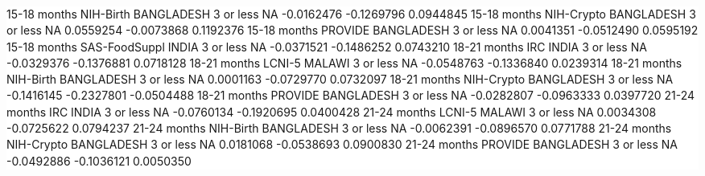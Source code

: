 15-18 months   NIH-Birth       BANGLADESH   3 or less            NA                -0.0162476   -0.1269796    0.0944845
15-18 months   NIH-Crypto      BANGLADESH   3 or less            NA                 0.0559254   -0.0073868    0.1192376
15-18 months   PROVIDE         BANGLADESH   3 or less            NA                 0.0041351   -0.0512490    0.0595192
15-18 months   SAS-FoodSuppl   INDIA        3 or less            NA                -0.0371521   -0.1486252    0.0743210
18-21 months   IRC             INDIA        3 or less            NA                -0.0329376   -0.1376881    0.0718128
18-21 months   LCNI-5          MALAWI       3 or less            NA                -0.0548763   -0.1336840    0.0239314
18-21 months   NIH-Birth       BANGLADESH   3 or less            NA                 0.0001163   -0.0729770    0.0732097
18-21 months   NIH-Crypto      BANGLADESH   3 or less            NA                -0.1416145   -0.2327801   -0.0504488
18-21 months   PROVIDE         BANGLADESH   3 or less            NA                -0.0282807   -0.0963333    0.0397720
21-24 months   IRC             INDIA        3 or less            NA                -0.0760134   -0.1920695    0.0400428
21-24 months   LCNI-5          MALAWI       3 or less            NA                 0.0034308   -0.0725622    0.0794237
21-24 months   NIH-Birth       BANGLADESH   3 or less            NA                -0.0062391   -0.0896570    0.0771788
21-24 months   NIH-Crypto      BANGLADESH   3 or less            NA                 0.0181068   -0.0538693    0.0900830
21-24 months   PROVIDE         BANGLADESH   3 or less            NA                -0.0492886   -0.1036121    0.0050350
